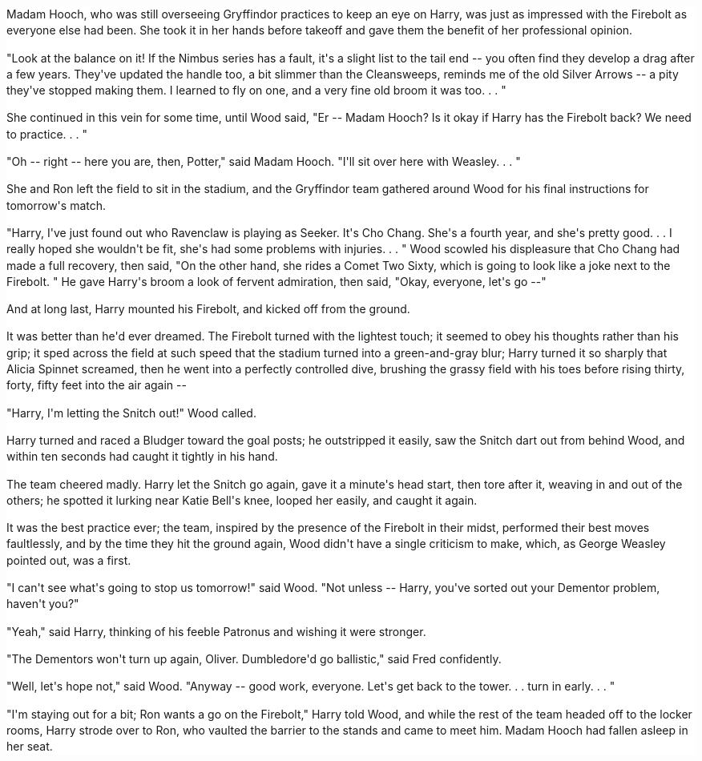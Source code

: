 Madam Hooch, who was still overseeing Gryffindor practices to keep an eye on Harry, was just as impressed with the Firebolt as everyone else had been. She took it in her hands before takeoff and gave them the benefit of her professional opinion. 

"Look at the balance on it! If the Nimbus series has a fault, it's a slight list to the tail end -- you often find they develop a drag after a few years. They've updated the handle too, a bit slimmer than the Cleansweeps, reminds me of the old Silver Arrows -- a pity they've stopped making them. I learned to fly on one, and a very fine old broom it was too. . . "

She continued in this vein for some time, until Wood said, "Er -- Madam Hooch? Is it okay if Harry has the Firebolt back? We need to practice. . . "

"Oh -- right -- here you are, then, Potter," said Madam Hooch. "I'll sit over here with Weasley. . . "

She and Ron left the field to sit in the stadium, and the Gryffindor team gathered around Wood for his final instructions for tomorrow's match. 

"Harry, I've just found out who Ravenclaw is playing as Seeker. It's Cho Chang. She's a fourth year, and she's pretty good. . . I really hoped she wouldn't be fit, she's had some problems with injuries. . . " Wood scowled his displeasure that Cho Chang had made a full recovery, then said, "On the other hand, she rides a Comet Two Sixty, which is going to look like a joke next to the Firebolt. " He gave Harry's broom a look of fervent admiration, then said, "Okay, everyone, let's go --"

And at long last, Harry mounted his Firebolt, and kicked off from the ground. 

It was better than he'd ever dreamed. The Firebolt turned with the lightest touch; it seemed to obey his thoughts rather than his grip; it sped across the field at such speed that the stadium turned into a green-and-gray blur; Harry turned it so sharply that Alicia Spinnet screamed, then he went into a perfectly controlled dive, brushing the grassy field with his toes before rising thirty, forty, fifty feet into the air again --

"Harry, I'm letting the Snitch out!" Wood called. 

Harry turned and raced a Bludger toward the goal posts; he outstripped it easily, saw the Snitch dart out from behind Wood, and within ten seconds had caught it tightly in his hand. 

The team cheered madly. Harry let the Snitch go again, gave it a minute's head start, then tore after it, weaving in and out of the others; he spotted it lurking near Katie Bell's knee, looped her easily, and caught it again. 

It was the best practice ever; the team, inspired by the presence of the Firebolt in their midst, performed their best moves faultlessly, and by the time they hit the ground again, Wood didn't have a single criticism to make, which, as George Weasley pointed out, was a first. 

"I can't see what's going to stop us tomorrow!" said Wood. "Not unless -- Harry, you've sorted out your Dementor problem, haven't you?"

"Yeah," said Harry, thinking of his feeble Patronus and wishing it were stronger. 

"The Dementors won't turn up again, Oliver. Dumbledore'd go ballistic," said Fred confidently. 

"Well, let's hope not," said Wood. "Anyway -- good work, everyone. Let's get back to the tower. . . turn in early. . . "

"I'm staying out for a bit; Ron wants a go on the Firebolt," Harry told Wood, and while the rest of the team headed off to the locker rooms, Harry strode over to Ron, who vaulted the barrier to the stands and came to meet him. Madam Hooch had fallen asleep in her seat. 
